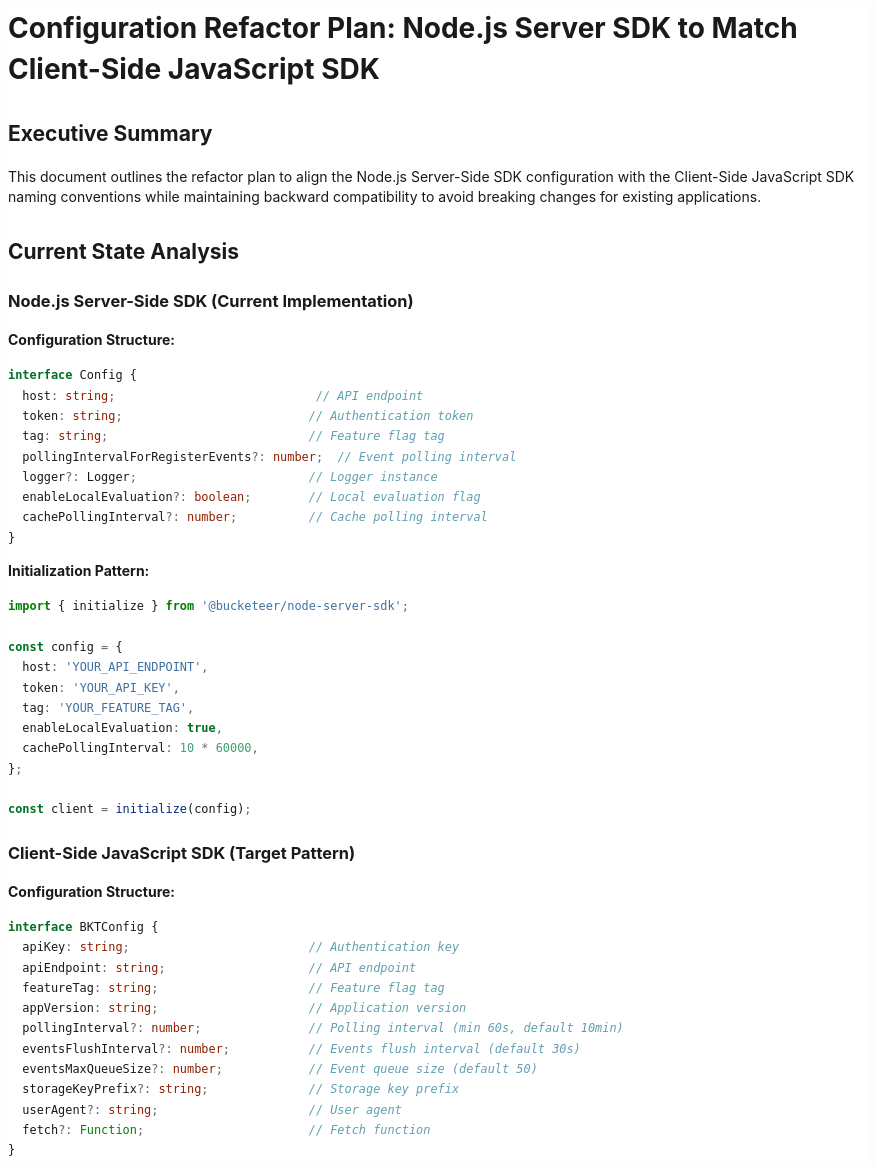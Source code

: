 # Configuration Refactor Plan: Node.js Server SDK to Match Client-Side JavaScript SDK

## Executive Summary

This document outlines the refactor plan to align the Node.js Server-Side SDK configuration with the Client-Side JavaScript SDK naming conventions while maintaining backward compatibility to avoid breaking changes for existing applications.

## Current State Analysis

### Node.js Server-Side SDK (Current Implementation)

**Configuration Structure:**
```typescript
interface Config {
  host: string;                            // API endpoint
  token: string;                          // Authentication token
  tag: string;                            // Feature flag tag
  pollingIntervalForRegisterEvents?: number;  // Event polling interval
  logger?: Logger;                        // Logger instance
  enableLocalEvaluation?: boolean;        // Local evaluation flag
  cachePollingInterval?: number;          // Cache polling interval
}
```

**Initialization Pattern:**
```typescript
import { initialize } from '@bucketeer/node-server-sdk';

const config = {
  host: 'YOUR_API_ENDPOINT',
  token: 'YOUR_API_KEY',
  tag: 'YOUR_FEATURE_TAG',
  enableLocalEvaluation: true,
  cachePollingInterval: 10 * 60000,
};

const client = initialize(config);
```

### Client-Side JavaScript SDK (Target Pattern)

**Configuration Structure:**
```typescript
interface BKTConfig {
  apiKey: string;                         // Authentication key
  apiEndpoint: string;                    // API endpoint
  featureTag: string;                     // Feature flag tag
  appVersion: string;                     // Application version
  pollingInterval?: number;               // Polling interval (min 60s, default 10min)
  eventsFlushInterval?: number;           // Events flush interval (default 30s)
  eventsMaxQueueSize?: number;            // Event queue size (default 50)
  storageKeyPrefix?: string;              // Storage key prefix
  userAgent?: string;                     // User agent
  fetch?: Function;                       // Fetch function
}
```
